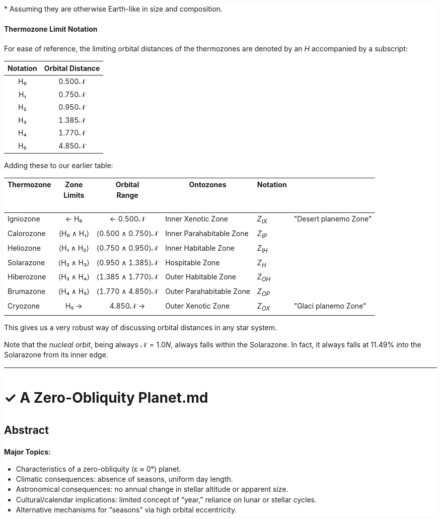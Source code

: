 \* Assuming they are otherwise Earth-like in size and composition.
#### Thermozone Limit Notation
For ease of reference, the limiting orbital distances of the thermozones are denoted by an *H* accompanied by a subscript:

| Notation |  Orbital Distance  |
| :------: | :----------------: |
| H₀       | 0.500$\mathcal{N}$ |
| H₁       | 0.750$\mathcal{N}$ |
| H₂       | 0.950$\mathcal{N}$ |
| H₃       | 1.385$\mathcal{N}$ |
| H₄       | 1.770$\mathcal{N}$ |
| H₅       | 4.850$\mathcal{N}$ |
Adding these to our earlier table:

| <center>Thermozone</center> | <center>Zone<br>Limits</center> | <center>Orbital<br>Range</center><br> | <center>Ontozones</center> | Notation |                       |
| --------------------------- | :-----------------------------: | :-----------------------------------: | -------------------------- | -------- | --------------------- |
| Igniozone                   |              ← H₀               |         ← 0.500$\mathcal{N}$          | Inner Xenotic Zone         | $Z_{IX}$ | "Desert planemo Zone" |
| Calorozone                  |            ⟨H₀ ∧ H₁⟩            |     ⟨0.500 ∧ 0.750⟩$\mathcal{N}$      | Inner Parahabitable Zone   | $Z_{IP}$ |                       |
| Heliozone                   |            ⟨H₁ ∧ H₂⟩            |     ⟨0.750 ∧ 0.950⟩$\mathcal{N}$      | Inner Habitable Zone       | $Z_{IH}$ |                       |
| Solarazone                  |            ⟨H₂ ∧ H₃⟩            |     ⟨0.950 ∧ 1.385⟩$\mathcal{N}$      | Hospitable Zone            | $Z_{H}$  |                       |
| Hiberozone                  |            ⟨H₃ ∧ H₄⟩            |     ⟨1.385 ∧ 1.770⟩$\mathcal{N}$      | Outer Habitable Zone       | $Z_{OH}$ |                       |
| Brumazone                   |            ⟨H₄ ∧ H₅⟩            |     ⟨1.770 ∧ 4.850⟩$\mathcal{N}$      | Outer Parahabitable Zone   | $Z_{OP}$ |                       |
| Cryozone                    |              H₅ →               |         4.850$\mathcal{N}$ →          | Outer Xenotic Zone         | $Z_{OX}$ | "Glaci planemo Zone"  |
This gives us a very robust way of discussing orbital distances in any star system.

Note that the *nucleal orbit*, being always $\mathcal{N} = 1.0N$, always falls within the Solarazone.  In fact, it always falls at 11.49% _into_ the Solarazone from its inner edge.


---

# ✓ A Zero-Obliquity Planet.md

## Abstract
**Major Topics:**  
- Characteristics of a zero-obliquity (ε ≈ 0°) planet.  
- Climatic consequences: absence of seasons, uniform day length.  
- Astronomical consequences: no annual change in stellar altitude or apparent size.  
- Cultural/calendar implications: limited concept of “year,” reliance on lunar or stellar cycles.  
- Alternative mechanisms for “seasons” via high orbital eccentricity.  
